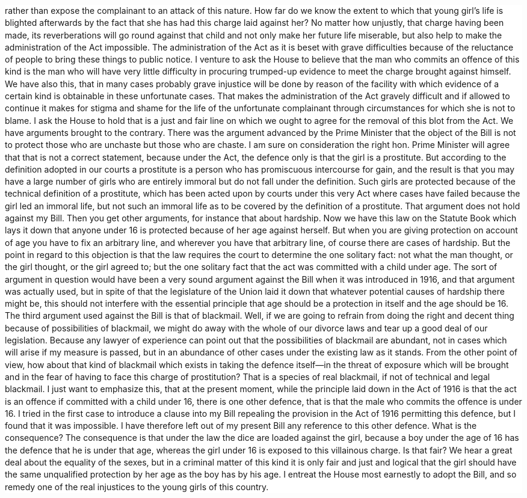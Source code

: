 rather than expose the complainant to an attack of this nature. How far do we know the extent to which that young girl&#x2019;s life is blighted afterwards by the fact that she has had this charge laid against her? No matter how unjustly, that charge having been made, its reverberations will go round against that child and not only <span class="col_643-644" refersTo="page_0402"/>make her future life miserable, but also help to make the administration of the Act impossible. The administration of the Act as it is beset with grave difficulties because of the reluctance of people to bring these things to public notice. I venture to ask the House to believe that the man who commits an offence of this kind is the man who will have very little difficulty in procuring trumped-up evidence to meet the charge brought against himself. We have also this, that in many cases probably grave injustice will be done by reason of the facility with which evidence of a certain kind is obtainable in these unfortunate cases. That makes the administration of the Act gravely difficult and if allowed to continue it makes for stigma and shame for the life of the unfortunate complainant through circumstances for which she is not to blame. I ask the House to hold that is a just and fair line on which we ought to agree for the removal of this blot from the Act. We have arguments brought to the contrary. There was the argument advanced by the Prime Minister that the object of the Bill is not to protect those who are unchaste but those who are chaste. I am sure on consideration the right hon. Prime Minister will agree that that is not a correct statement, because under the Act, the defence only is that the girl is a prostitute. But according to the definition adopted in our courts a prostitute is a person who has promiscuous intercourse for gain, and the result is that you may have a large number of girls who are entirely immoral but do not fall under the definition. Such girls are protected because of the technical definition of a prostitute, which has been acted upon by courts under this very Act where cases have failed because the girl led an immoral life, but not such an immoral life as to be covered by the definition of a prostitute. That argument does not hold against my Bill. Then you get other arguments, for instance that about hardship. Now we have this law on the Statute Book which lays it down that anyone under 16 is protected because of her age against herself. But when you are giving protection on account of age you have to fix an arbitrary line, and wherever you have that arbitrary line, of course there are cases of hardship. But the point in regard to this objection is that the law requires the court to determine the one solitary fact: not what the man thought, or the girl thought, or the girl agreed to; but the one solitary fact that the act was committed with a child under age. The sort of argument in question would have been a very sound argument against the Bill when it was introduced in 1916, and that argument was actually used, but in spite of that the legislature of the Union laid it down that whatever potential causes of hardship there might be, this should not interfere with the essential principle that age should be a protection in itself and the age should be 16. The third argument used against the Bill is that of blackmail. Well, if we are going to refrain from doing the right and decent thing because of possibilities of blackmail, we might do away with the whole of our divorce laws and tear up a good deal of our legislation. Because any lawyer of experience can point out that the possibilities of blackmail are abundant, not in cases which will arise if my measure is passed, but in an abundance of other cases under the existing law as it stands. From the other point of view, how about that kind of blackmail which exists in taking the defence itself&#x2014;in the threat of exposure which will be brought and in the fear of having to face this charge of prostitution? That is a species of real blackmail, if not of technical and legal blackmail. I just want to emphasize this, that at the present moment, while the principle laid down in the Act of 1916 is that the act is an offence if committed with a child under 16, there is one other defence, that is that the male who commits the offence is under 16. I tried in the first case to introduce a clause into my Bill repealing the provision in the Act of 1916 permitting this defence, but I found that it was impossible. I have therefore left out of my present Bill any reference to this other defence. What is the consequence? The consequence is that under the law the dice are loaded against the girl, because a boy under the age of 16 has the defence that he is under that age, whereas the girl under 16 is exposed to this villainous charge. Is that fair? We hear a great deal about the equality of the sexes, but in a criminal matter of this kind it is only fair and just and logical that the girl should have the same unqualified protection by her age as the boy has by his age. I entreat the House most earnestly to adopt the Bill, and so remedy one of the real injustices to the young girls of this country.</p>
